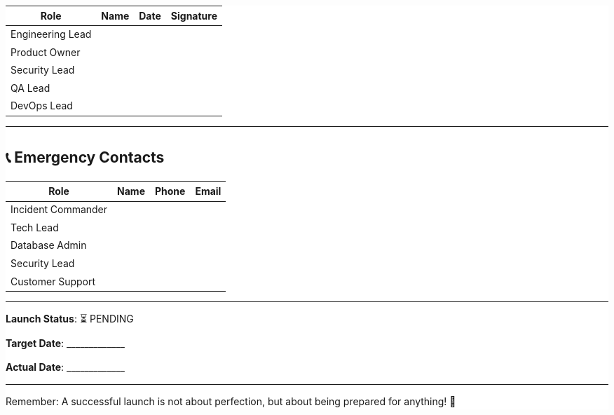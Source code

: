 | Role | Name | Date | Signature |
|------|------|------|-----------|
| Engineering Lead | | | |
| Product Owner | | | |
| Security Lead | | | |
| QA Lead | | | |
| DevOps Lead | | | |

---

## 📞 Emergency Contacts

| Role | Name | Phone | Email |
|------|------|-------|-------|
| Incident Commander | | | |
| Tech Lead | | | |
| Database Admin | | | |
| Security Lead | | | |
| Customer Support | | | |

---

**Launch Status**: ⏳ PENDING

**Target Date**: _____________

**Actual Date**: _____________

---

Remember: A successful launch is not about perfection, but about being prepared for anything! 🚀